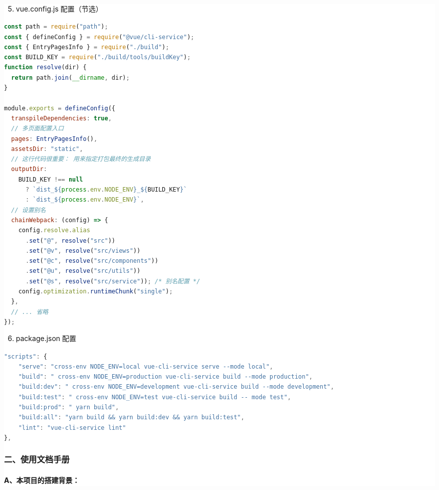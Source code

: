 5. vue.config.js 配置（节选）

```js
const path = require("path");
const { defineConfig } = require("@vue/cli-service");
const { EntryPagesInfo } = require("./build");
const BUILD_KEY = require("./build/tools/buildKey");
function resolve(dir) {
  return path.join(__dirname, dir);
}

module.exports = defineConfig({
  transpileDependencies: true,
  // 多页面配置入口
  pages: EntryPagesInfo(),
  assetsDir: "static",
  // 这行代码很重要： 用来指定打包最终的生成目录
  outputDir:
    BUILD_KEY !== null
      ? `dist_${process.env.NODE_ENV}_${BUILD_KEY}`
      : `dist_${process.env.NODE_ENV}`,
  // 设置别名
  chainWebpack: (config) => {
    config.resolve.alias
      .set("@", resolve("src"))
      .set("@v", resolve("src/views"))
      .set("@c", resolve("src/components"))
      .set("@u", resolve("src/utils"))
      .set("@s", resolve("src/service")); /* 别名配置 */
    config.optimization.runtimeChunk("single");
  },
  // ... 省略
});
```

6. package.json 配置

```js
"scripts": {
    "serve": "cross-env NODE_ENV=local vue-cli-service serve --mode local",
    "build": " cross-env NODE_ENV=production vue-cli-service build --mode production",
    "build:dev": " cross-env NODE_ENV=development vue-cli-service build --mode development",
    "build:test": " cross-env NODE_ENV=test vue-cli-service build -- mode test",
    "build:prod": " yarn build",
    "build:all": "yarn build && yarn build:dev && yarn build:test",
    "lint": "vue-cli-service lint"
},
```

### 二、使用文档手册

#### A、本项目的搭建背景：
